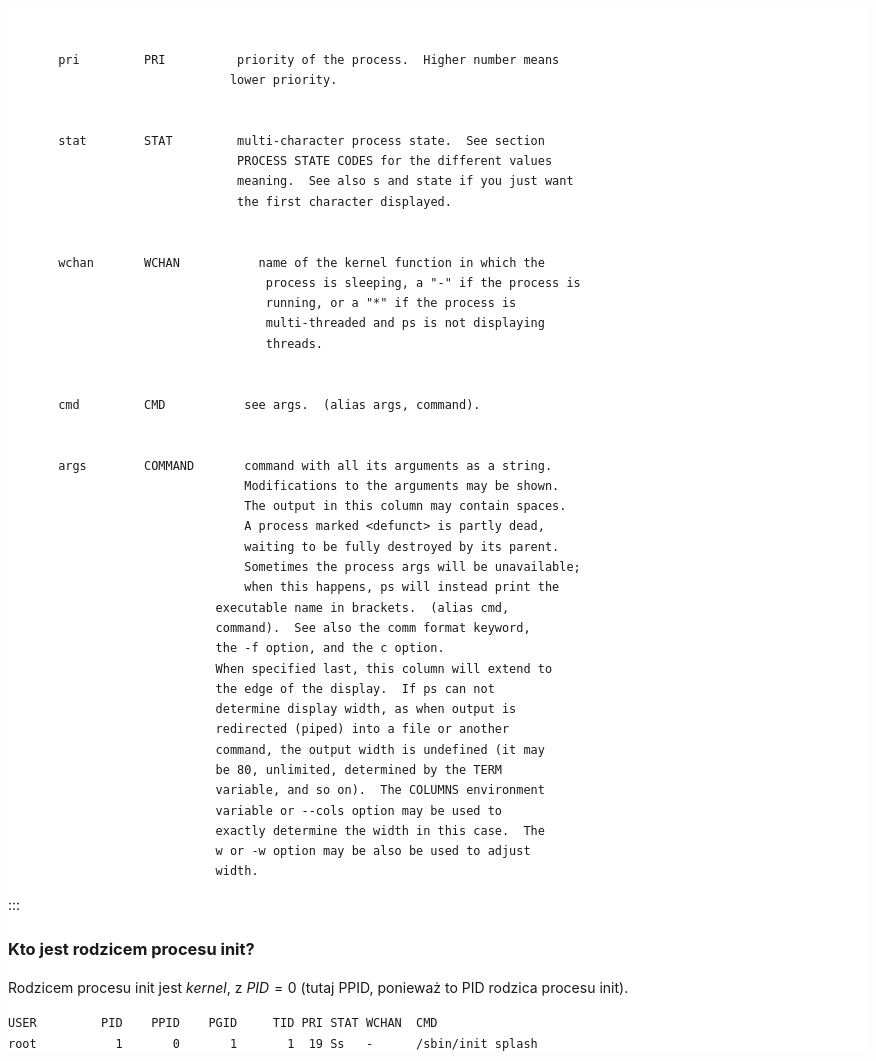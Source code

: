 ```
										
										
       pri         PRI       	priority of the process.  Higher number means
                               lower priority.
							 

       stat        STAT      	multi-character process state.  See section
                                PROCESS STATE CODES for the different values
                                meaning.  See also s and state if you just want
                                the first character displayed.
							 

       wchan       WCHAN           name of the kernel function in which the
                                    process is sleeping, a "-" if the process is
                                    running, or a "*" if the process is
                                    multi-threaded and ps is not displaying
                                    threads.
							 

       cmd         CMD           see args.  (alias args, command).
	   

       args        COMMAND       command with all its arguments as a string.
                                 Modifications to the arguments may be shown.
                                 The output in this column may contain spaces.
                                 A process marked <defunct> is partly dead,
                                 waiting to be fully destroyed by its parent.
                                 Sometimes the process args will be unavailable;
                                 when this happens, ps will instead print the
                             executable name in brackets.  (alias cmd,
                             command).  See also the comm format keyword,
                             the -f option, and the c option.
                             When specified last, this column will extend to
                             the edge of the display.  If ps can not
                             determine display width, as when output is
                             redirected (piped) into a file or another
                             command, the output width is undefined (it may
                             be 80, unlimited, determined by the TERM
                             variable, and so on).  The COLUMNS environment
                             variable or --cols option may be used to
                             exactly determine the width in this case.  The
                             w or -w option may be also be used to adjust
                             width.
```
:::

### Kto jest rodzicem procesu init?

Rodzicem procesu init jest $kernel$, z $PID = 0$ (tutaj PPID, ponieważ to PID rodzica procesu init).
```
USER         PID    PPID    PGID     TID PRI STAT WCHAN  CMD
root           1       0       1       1  19 Ss   -      /sbin/init splash
```

